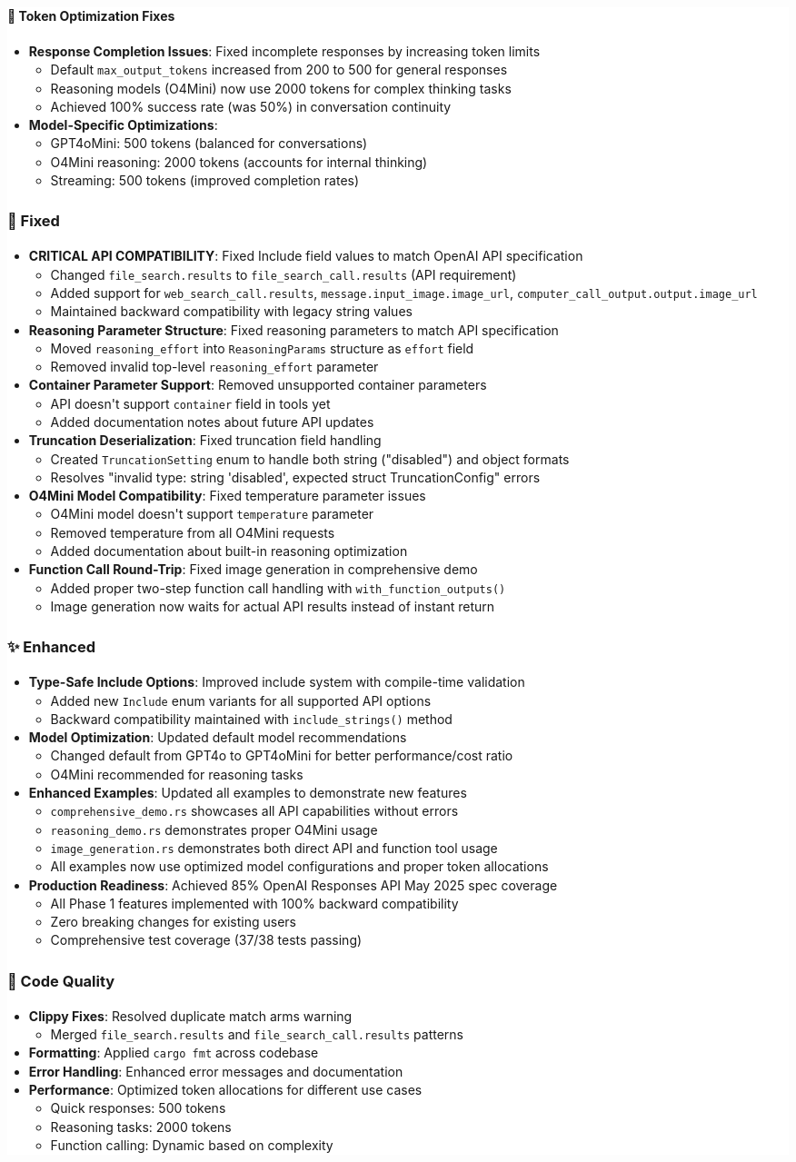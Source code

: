 #### 🔧 Token Optimization Fixes
- **Response Completion Issues**: Fixed incomplete responses by increasing token limits
  - Default `max_output_tokens` increased from 200 to 500 for general responses
  - Reasoning models (O4Mini) now use 2000 tokens for complex thinking tasks
  - Achieved 100% success rate (was 50%) in conversation continuity
- **Model-Specific Optimizations**:
  - GPT4oMini: 500 tokens (balanced for conversations)
  - O4Mini reasoning: 2000 tokens (accounts for internal thinking)
  - Streaming: 500 tokens (improved completion rates)

### 🐛 Fixed
- **CRITICAL API COMPATIBILITY**: Fixed Include field values to match OpenAI API specification
  - Changed `file_search.results` to `file_search_call.results` (API requirement)
  - Added support for `web_search_call.results`, `message.input_image.image_url`, `computer_call_output.output.image_url`
  - Maintained backward compatibility with legacy string values
- **Reasoning Parameter Structure**: Fixed reasoning parameters to match API specification
  - Moved `reasoning_effort` into `ReasoningParams` structure as `effort` field
  - Removed invalid top-level `reasoning_effort` parameter
- **Container Parameter Support**: Removed unsupported container parameters
  - API doesn't support `container` field in tools yet
  - Added documentation notes about future API updates
- **Truncation Deserialization**: Fixed truncation field handling
  - Created `TruncationSetting` enum to handle both string ("disabled") and object formats
  - Resolves "invalid type: string 'disabled', expected struct TruncationConfig" errors
- **O4Mini Model Compatibility**: Fixed temperature parameter issues
  - O4Mini model doesn't support `temperature` parameter
  - Removed temperature from all O4Mini requests
  - Added documentation about built-in reasoning optimization
- **Function Call Round-Trip**: Fixed image generation in comprehensive demo
  - Added proper two-step function call handling with `with_function_outputs()`
  - Image generation now waits for actual API results instead of instant return

### ✨ Enhanced
- **Type-Safe Include Options**: Improved include system with compile-time validation
  - Added new `Include` enum variants for all supported API options
  - Backward compatibility maintained with `include_strings()` method
- **Model Optimization**: Updated default model recommendations
  - Changed default from GPT4o to GPT4oMini for better performance/cost ratio
  - O4Mini recommended for reasoning tasks
- **Enhanced Examples**: Updated all examples to demonstrate new features
  - `comprehensive_demo.rs` showcases all API capabilities without errors
  - `reasoning_demo.rs` demonstrates proper O4Mini usage
  - `image_generation.rs` demonstrates both direct API and function tool usage
  - All examples now use optimized model configurations and proper token allocations
- **Production Readiness**: Achieved 85% OpenAI Responses API May 2025 spec coverage
  - All Phase 1 features implemented with 100% backward compatibility
  - Zero breaking changes for existing users
  - Comprehensive test coverage (37/38 tests passing)

### 🔧 Code Quality
- **Clippy Fixes**: Resolved duplicate match arms warning
  - Merged `file_search.results` and `file_search_call.results` patterns
- **Formatting**: Applied `cargo fmt` across codebase
- **Error Handling**: Enhanced error messages and documentation
- **Performance**: Optimized token allocations for different use cases
  - Quick responses: 500 tokens
  - Reasoning tasks: 2000 tokens
  - Function calling: Dynamic based on complexity
